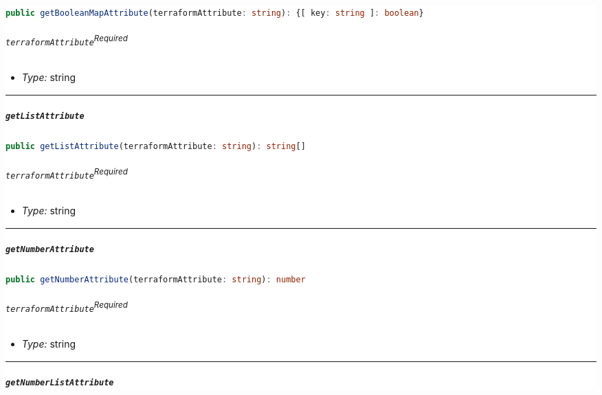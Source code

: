 ```typescript
public getBooleanMapAttribute(terraformAttribute: string): {[ key: string ]: boolean}
```

###### `terraformAttribute`<sup>Required</sup> <a name="terraformAttribute" id="@cdktf/provider-cloudflare.dataCloudflareZeroTrustAccessMtlsCertificates.DataCloudflareZeroTrustAccessMtlsCertificatesResultOutputReference.getBooleanMapAttribute.parameter.terraformAttribute"></a>

- *Type:* string

---

##### `getListAttribute` <a name="getListAttribute" id="@cdktf/provider-cloudflare.dataCloudflareZeroTrustAccessMtlsCertificates.DataCloudflareZeroTrustAccessMtlsCertificatesResultOutputReference.getListAttribute"></a>

```typescript
public getListAttribute(terraformAttribute: string): string[]
```

###### `terraformAttribute`<sup>Required</sup> <a name="terraformAttribute" id="@cdktf/provider-cloudflare.dataCloudflareZeroTrustAccessMtlsCertificates.DataCloudflareZeroTrustAccessMtlsCertificatesResultOutputReference.getListAttribute.parameter.terraformAttribute"></a>

- *Type:* string

---

##### `getNumberAttribute` <a name="getNumberAttribute" id="@cdktf/provider-cloudflare.dataCloudflareZeroTrustAccessMtlsCertificates.DataCloudflareZeroTrustAccessMtlsCertificatesResultOutputReference.getNumberAttribute"></a>

```typescript
public getNumberAttribute(terraformAttribute: string): number
```

###### `terraformAttribute`<sup>Required</sup> <a name="terraformAttribute" id="@cdktf/provider-cloudflare.dataCloudflareZeroTrustAccessMtlsCertificates.DataCloudflareZeroTrustAccessMtlsCertificatesResultOutputReference.getNumberAttribute.parameter.terraformAttribute"></a>

- *Type:* string

---

##### `getNumberListAttribute` <a name="getNumberListAttribute" id="@cdktf/provider-cloudflare.dataCloudflareZeroTrustAccessMtlsCertificates.DataCloudflareZeroTrustAccessMtlsCertificatesResultOutputReference.getNumberListAttribute"></a>
